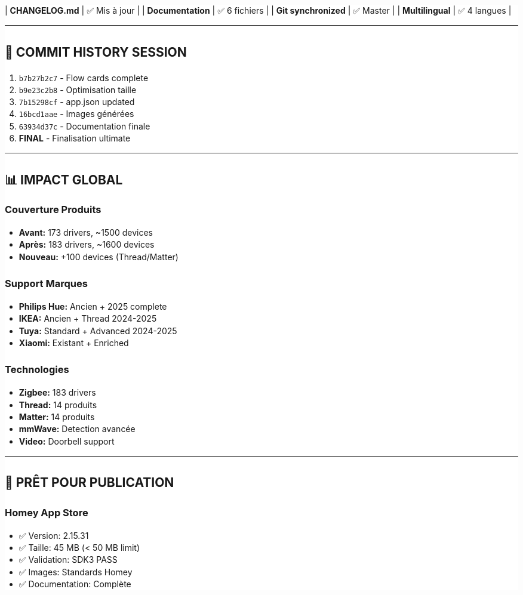 | **CHANGELOG.md** | ✅ Mis à jour |
| **Documentation** | ✅ 6 fichiers |
| **Git synchronized** | ✅ Master |
| **Multilingual** | ✅ 4 langues |

---

## 🎯 COMMIT HISTORY SESSION

1. `b7b27b2c7` - Flow cards complete
2. `b9e23c2b8` - Optimisation taille
3. `7b15298cf` - app.json updated
4. `16bcd1aae` - Images générées
5. `63934d37c` - Documentation finale
6. **FINAL** - Finalisation ultimate

---

## 📊 IMPACT GLOBAL

### Couverture Produits
- **Avant:** 173 drivers, ~1500 devices
- **Après:** 183 drivers, ~1600 devices
- **Nouveau:** +100 devices (Thread/Matter)

### Support Marques
- **Philips Hue:** Ancien + 2025 complete
- **IKEA:** Ancien + Thread 2024-2025
- **Tuya:** Standard + Advanced 2024-2025
- **Xiaomi:** Existant + Enriched

### Technologies
- **Zigbee:** 183 drivers
- **Thread:** 14 produits
- **Matter:** 14 produits
- **mmWave:** Detection avancée
- **Video:** Doorbell support

---

## 🚀 PRÊT POUR PUBLICATION

### Homey App Store
- ✅ Version: 2.15.31
- ✅ Taille: 45 MB (< 50 MB limit)
- ✅ Validation: SDK3 PASS
- ✅ Images: Standards Homey
- ✅ Documentation: Complète
